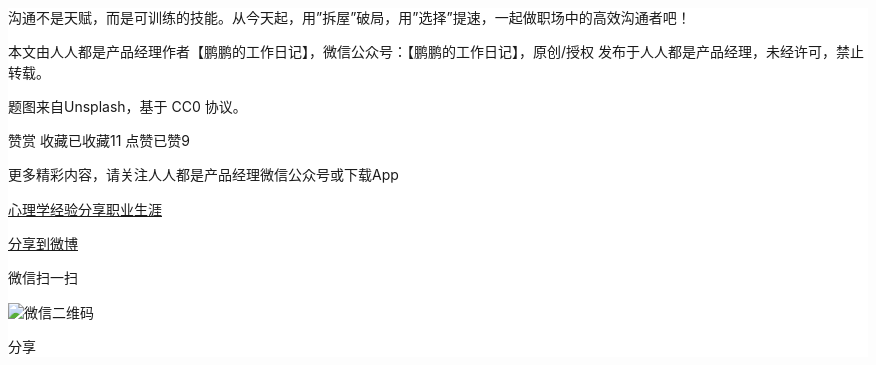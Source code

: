沟通不是天赋，而是可训练的技能。从今天起，用”拆屋”破局，用”选择”提速，一起做职场中的高效沟通者吧！

本文由人人都是产品经理作者【鹏鹏的工作日记】，微信公众号：【鹏鹏的工作日记】，原创/授权 发布于人人都是产品经理，未经许可，禁止转载。

题图来自Unsplash，基于 CC0 协议。

赞赏 收藏已收藏11 点赞已赞9

更多精彩内容，请关注人人都是产品经理微信公众号或下载App

[心理学](https://www.woshipm.com/tag/%e5%bf%83%e7%90%86%e5%ad%a6)[经验分享](https://www.woshipm.com/tag/%e7%bb%8f%e9%aa%8c%e5%88%86%e4%ba%ab)[职业生涯](https://www.woshipm.com/tag/%e8%81%8c%e4%b8%9a%e7%94%9f%e6%b6%af)

[分享到微博](https://service.weibo.com/share/share.php?appkey=2775287854&title=两个“开挂“的心理学小技巧，让工作更简单&url=https://www.woshipm.com/zhichang/6175028.html&pic=https://image.woshipm.com/2023/04/14/ca271712-da8e-11ed-b69c-00163e0b5ff3.jpg)

微信扫一扫

![微信二维码](https://api.pwmqr.com/qrcode/create/?url=https://www.woshipm.com/zhichang/6175028.html)

分享